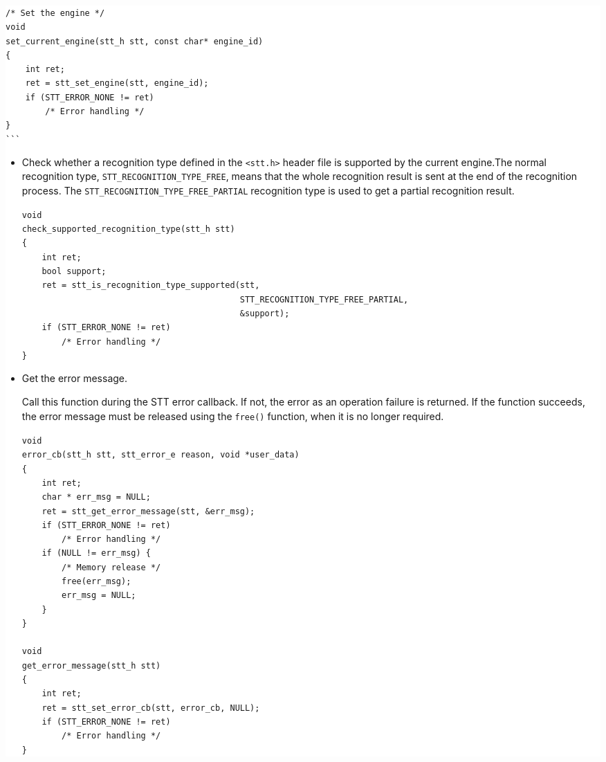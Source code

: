     /* Set the engine */
    void
    set_current_engine(stt_h stt, const char* engine_id)
    {
        int ret;
        ret = stt_set_engine(stt, engine_id);
        if (STT_ERROR_NONE != ret)
            /* Error handling */
    }
    ```

- Check whether a recognition type defined in the `<stt.h>` header file is supported by the current engine.The normal recognition type, `STT_RECOGNITION_TYPE_FREE`, means that the whole recognition result is sent at the end of the recognition process. The `STT_RECOGNITION_TYPE_FREE_PARTIAL` recognition type is used to get a partial recognition result.

    ```
    void
    check_supported_recognition_type(stt_h stt)
    {
        int ret;
        bool support;
        ret = stt_is_recognition_type_supported(stt,
                                                STT_RECOGNITION_TYPE_FREE_PARTIAL,
                                                &support);
        if (STT_ERROR_NONE != ret)
            /* Error handling */
    }
    ```

- Get the error message.

  Call this function during the STT error callback. If not, the error as an operation failure is returned. If the function succeeds, the error message must be released using the `free()` function, when it is no longer required.

  ```
  void
  error_cb(stt_h stt, stt_error_e reason, void *user_data)
  {
      int ret;
      char * err_msg = NULL;
      ret = stt_get_error_message(stt, &err_msg);
      if (STT_ERROR_NONE != ret)
          /* Error handling */
      if (NULL != err_msg) {
          /* Memory release */
          free(err_msg);
          err_msg = NULL;
      }
  }

  void
  get_error_message(stt_h stt)
  {
      int ret;
      ret = stt_set_error_cb(stt, error_cb, NULL);
      if (STT_ERROR_NONE != ret)
          /* Error handling */
  }
  ```
